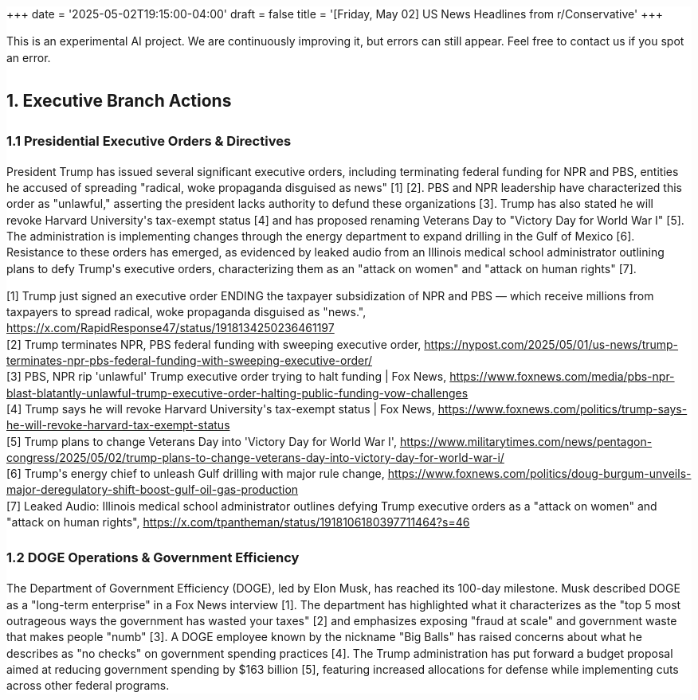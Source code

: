 +++
date = '2025-05-02T19:15:00-04:00'
draft = false
title = '[Friday, May 02] US News Headlines from r/Conservative'
+++

This is an experimental AI project. We are continuously improving it, but errors can still appear. Feel free to contact us if you spot an error.

## 1. Executive Branch Actions

### 1.1 Presidential Executive Orders & Directives
President Trump has issued several significant executive orders, including terminating federal funding for NPR and PBS, entities he accused of spreading "radical, woke propaganda disguised as news" [1] [2]. PBS and NPR leadership have characterized this order as "unlawful," asserting the president lacks authority to defund these organizations [3]. Trump has also stated he will revoke Harvard University's tax-exempt status [4] and has proposed renaming Veterans Day to "Victory Day for World War I" [5]. The administration is implementing changes through the energy department to expand drilling in the Gulf of Mexico [6]. Resistance to these orders has emerged, as evidenced by leaked audio from an Illinois medical school administrator outlining plans to defy Trump's executive orders, characterizing them as an "attack on women" and "attack on human rights" [7].

[1] Trump just signed an executive order ENDING the taxpayer subsidization of NPR and PBS — which receive millions from taxpayers to spread radical, woke propaganda disguised as "news.", https://x.com/RapidResponse47/status/1918134250236461197  
[2] Trump terminates NPR, PBS federal funding with sweeping executive order, https://nypost.com/2025/05/01/us-news/trump-terminates-npr-pbs-federal-funding-with-sweeping-executive-order/  
[3] PBS, NPR rip 'unlawful' Trump executive order trying to halt funding | Fox News, https://www.foxnews.com/media/pbs-npr-blast-blatantly-unlawful-trump-executive-order-halting-public-funding-vow-challenges  
[4] Trump says he will revoke Harvard University's tax-exempt status | Fox News, https://www.foxnews.com/politics/trump-says-he-will-revoke-harvard-tax-exempt-status  
[5] Trump plans to change Veterans Day into 'Victory Day for World War I', https://www.militarytimes.com/news/pentagon-congress/2025/05/02/trump-plans-to-change-veterans-day-into-victory-day-for-world-war-i/  
[6] Trump's energy chief to unleash Gulf drilling with major rule change, https://www.foxnews.com/politics/doug-burgum-unveils-major-deregulatory-shift-boost-gulf-oil-gas-production  
[7] Leaked Audio: Illinois medical school administrator outlines defying Trump executive orders as a "attack on women" and "attack on human rights", https://x.com/tpantheman/status/1918106180397711464?s=46  

### 1.2 DOGE Operations & Government Efficiency
The Department of Government Efficiency (DOGE), led by Elon Musk, has reached its 100-day milestone. Musk described DOGE as a "long-term enterprise" in a Fox News interview [1]. The department has highlighted what it characterizes as the "top 5 most outrageous ways the government has wasted your taxes" [2] and emphasizes exposing "fraud at scale" and government waste that makes people "numb" [3]. A DOGE employee known by the nickname "Big Balls" has raised concerns about what he describes as "no checks" on government spending practices [4]. The Trump administration has put forward a budget proposal aimed at reducing government spending by $163 billion [5], featuring increased allocations for defense while implementing cuts across other federal programs.
